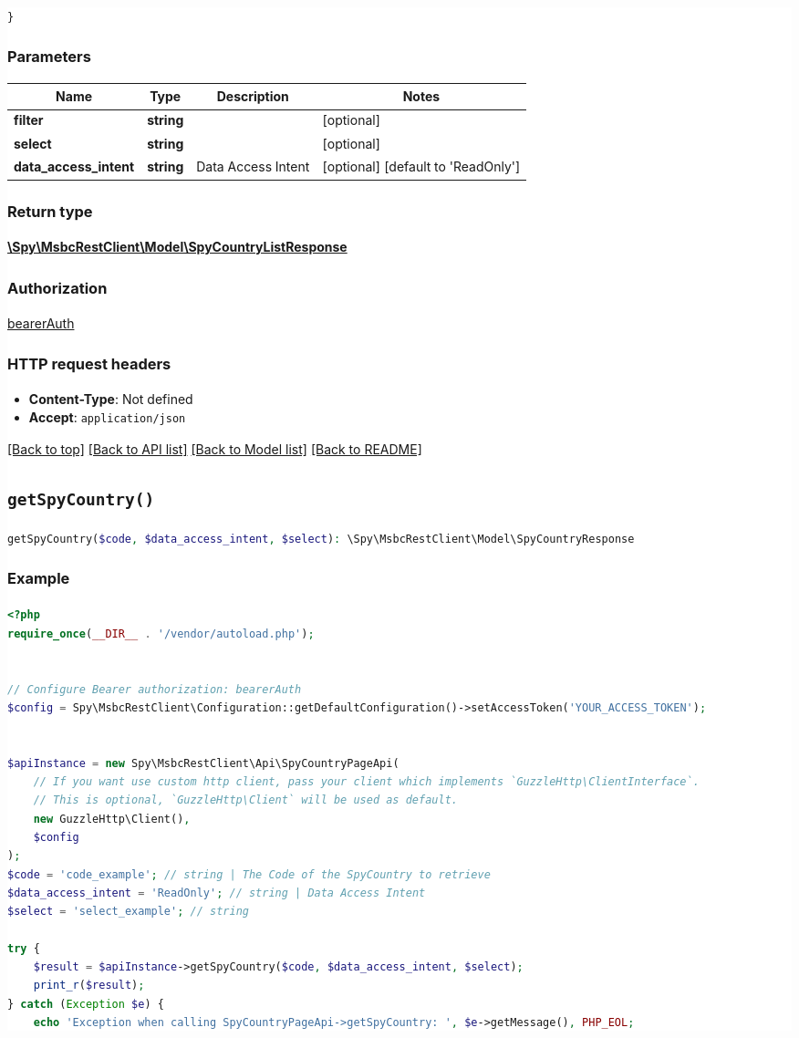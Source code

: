 ```php
}
```

### Parameters

| Name | Type | Description  | Notes |
| ------------- | ------------- | ------------- | ------------- |
| **filter** | **string**|  | [optional] |
| **select** | **string**|  | [optional] |
| **data_access_intent** | **string**| Data Access Intent | [optional] [default to &#39;ReadOnly&#39;] |

### Return type

[**\Spy\MsbcRestClient\Model\SpyCountryListResponse**](../Model/SpyCountryListResponse.md)

### Authorization

[bearerAuth](../../README.md#bearerAuth)

### HTTP request headers

- **Content-Type**: Not defined
- **Accept**: `application/json`

[[Back to top]](#) [[Back to API list]](../../README.md#endpoints)
[[Back to Model list]](../../README.md#models)
[[Back to README]](../../README.md)

## `getSpyCountry()`

```php
getSpyCountry($code, $data_access_intent, $select): \Spy\MsbcRestClient\Model\SpyCountryResponse
```



### Example

```php
<?php
require_once(__DIR__ . '/vendor/autoload.php');


// Configure Bearer authorization: bearerAuth
$config = Spy\MsbcRestClient\Configuration::getDefaultConfiguration()->setAccessToken('YOUR_ACCESS_TOKEN');


$apiInstance = new Spy\MsbcRestClient\Api\SpyCountryPageApi(
    // If you want use custom http client, pass your client which implements `GuzzleHttp\ClientInterface`.
    // This is optional, `GuzzleHttp\Client` will be used as default.
    new GuzzleHttp\Client(),
    $config
);
$code = 'code_example'; // string | The Code of the SpyCountry to retrieve
$data_access_intent = 'ReadOnly'; // string | Data Access Intent
$select = 'select_example'; // string

try {
    $result = $apiInstance->getSpyCountry($code, $data_access_intent, $select);
    print_r($result);
} catch (Exception $e) {
    echo 'Exception when calling SpyCountryPageApi->getSpyCountry: ', $e->getMessage(), PHP_EOL;
```
